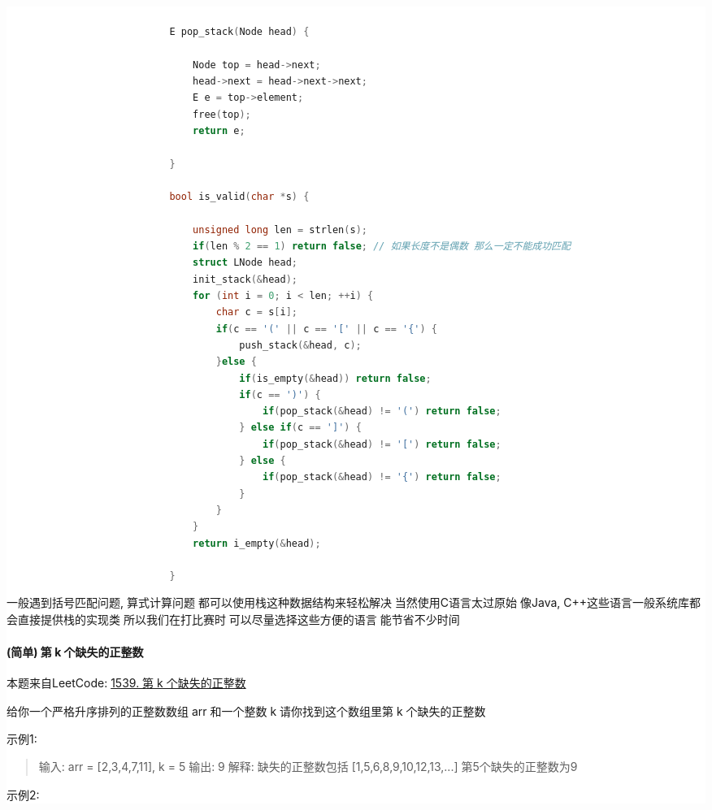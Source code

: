 ```c

                            E pop_stack(Node head) {
                                
                                Node top = head->next;
                                head->next = head->next->next;
                                E e = top->element;
                                free(top);
                                return e;
                                
                            }

                            bool is_valid(char *s) {
                                
                                unsigned long len = strlen(s);
                                if(len % 2 == 1) return false; // 如果长度不是偶数 那么一定不能成功匹配
                                struct LNode head;
                                init_stack(&head);
                                for (int i = 0; i < len; ++i) {
                                    char c = s[i];
                                    if(c == '(' || c == '[' || c == '{') {
                                        push_stack(&head, c);
                                    }else {
                                        if(is_empty(&head)) return false;
                                        if(c == ')') {
                                            if(pop_stack(&head) != '(') return false;
                                        } else if(c == ']') {
                                            if(pop_stack(&head) != '[') return false;
                                        } else {
                                            if(pop_stack(&head) != '{') return false;
                                        }
                                    }
                                }
                                return i_empty(&head);
                                
                            }
```

一般遇到括号匹配问题, 算式计算问题 都可以使用栈这种数据结构来轻松解决 当然使用C语言太过原始 像Java, C++这些语言一般系统库都会直接提供栈的实现类 所以我们在打比赛时 可以尽量选择这些方便的语言 能节省不少时间

#### (简单) 第 k 个缺失的正整数

本题来自LeetCode: [1539. 第 k 个缺失的正整数](https://leetcode.cn/problems/kth-missing-positive-number/)

给你一个严格升序排列的正整数数组 arr 和一个整数 k 请你找到这个数组里第 k 个缺失的正整数

示例1:

> 输入: arr = [2,3,4,7,11], k = 5
> 输出: 9
> 解释: 缺失的正整数包括 [1,5,6,8,9,10,12,13,...] 第5个缺失的正整数为9

示例2:

